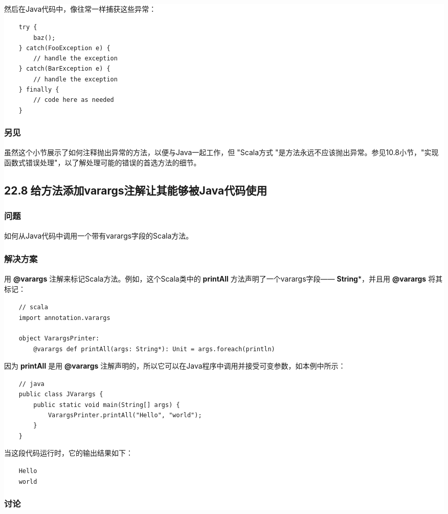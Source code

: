 然后在Java代码中，像往常一样捕获这些异常：

```
    try { 
        baz(); 
    } catch(FooException e) {
        // handle the exception 
    } catch(BarException e) {
        // handle the exception 
    } finally {
        // code here as needed 
    }
```

### 另见

虽然这个小节展示了如何注释抛出异常的方法，以便与Java一起工作，但 "Scala方式 "是方法永远不应该抛出异常。参见10.8小节，"实现函数式错误处理"，以了解处理可能的错误的首选方法的细节。

## 22.8 给方法添加varargs注解让其能够被Java代码使用

### 问题

如何从Java代码中调用一个带有varargs字段的Scala方法。

### 解决方案

用 **@varargs** 注解来标记Scala方法。例如，这个Scala类中的 **printAll** 方法声明了一个varargs字段—— **String***，并且用 **@varargs** 将其标记：

```
    // scala 
    import annotation.varargs
    
    object VarargsPrinter:
        @varargs def printAll(args: String*): Unit = args.foreach(println)
```

因为 **printAll** 是用 **@varargs** 注解声明的，所以它可以在Java程序中调用并接受可变参数，如本例中所示：

```
    // java 
    public class JVarargs {
        public static void main(String[] args) {
            VarargsPrinter.printAll("Hello", "world");
        }
    }
```

当这段代码运行时，它的输出结果如下：

```
    Hello
    world
```

### 讨论
